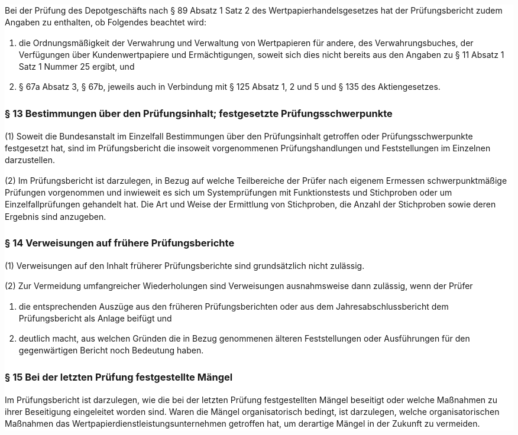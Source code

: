 Bei der Prüfung des Depotgeschäfts nach § 89 Absatz 1 Satz 2 des
Wertpapierhandelsgesetzes hat der Prüfungsbericht zudem Angaben zu
enthalten, ob Folgendes beachtet wird:

1.  die Ordnungsmäßigkeit der Verwahrung und Verwaltung von Wertpapieren
    für andere, des Verwahrungsbuches, der Verfügungen über
    Kundenwertpapiere und Ermächtigungen, soweit sich dies nicht bereits
    aus den Angaben zu § 11 Absatz 1 Satz 1 Nummer 25 ergibt, und


2.  § 67a Absatz 3, § 67b, jeweils auch in Verbindung mit § 125 Absatz 1,
    2 und 5 und § 135 des Aktiengesetzes.





### § 13 Bestimmungen über den Prüfungsinhalt; festgesetzte Prüfungsschwerpunkte

(1) Soweit die Bundesanstalt im Einzelfall Bestimmungen über den
Prüfungsinhalt getroffen oder Prüfungsschwerpunkte festgesetzt hat,
sind im Prüfungsbericht die insoweit vorgenommenen Prüfungshandlungen
und Feststellungen im Einzelnen darzustellen.

(2) Im Prüfungsbericht ist darzulegen, in Bezug auf welche
Teilbereiche der Prüfer nach eigenem Ermessen schwerpunktmäßige
Prüfungen vorgenommen und inwieweit es sich um Systemprüfungen mit
Funktionstests und Stichproben oder um Einzelfallprüfungen gehandelt
hat. Die Art und Weise der Ermittlung von Stichproben, die Anzahl der
Stichproben sowie deren Ergebnis sind anzugeben.


### § 14 Verweisungen auf frühere Prüfungsberichte

(1) Verweisungen auf den Inhalt früherer Prüfungsberichte sind
grundsätzlich nicht zulässig.

(2) Zur Vermeidung umfangreicher Wiederholungen sind Verweisungen
ausnahmsweise dann zulässig, wenn der Prüfer

1.  die entsprechenden Auszüge aus den früheren Prüfungsberichten oder aus
    dem Jahresabschlussbericht dem Prüfungsbericht als Anlage beifügt und


2.  deutlich macht, aus welchen Gründen die in Bezug genommenen älteren
    Feststellungen oder Ausführungen für den gegenwärtigen Bericht noch
    Bedeutung haben.





### § 15 Bei der letzten Prüfung festgestellte Mängel

Im Prüfungsbericht ist darzulegen, wie die bei der letzten Prüfung
festgestellten Mängel beseitigt oder welche Maßnahmen zu ihrer
Beseitigung eingeleitet worden sind. Waren die Mängel organisatorisch
bedingt, ist darzulegen, welche organisatorischen Maßnahmen das
Wertpapierdienstleistungsunternehmen getroffen hat, um derartige
Mängel in der Zukunft zu vermeiden.

